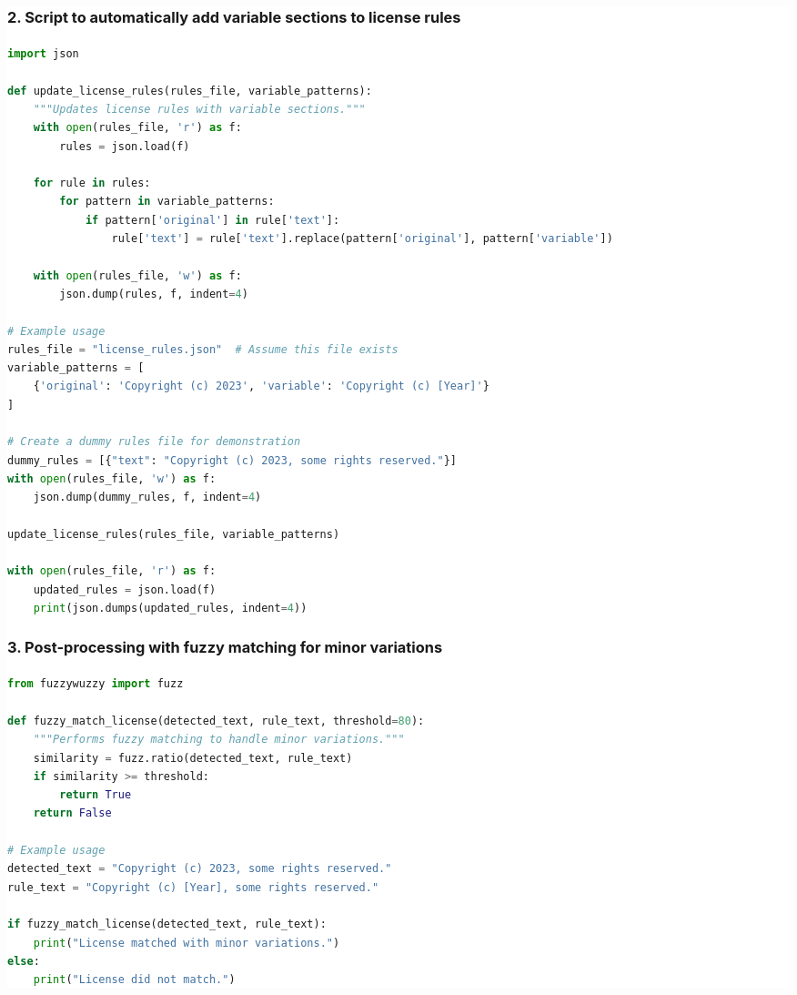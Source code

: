 
### 2. Script to automatically add variable sections to license rules

```python
import json

def update_license_rules(rules_file, variable_patterns):
    """Updates license rules with variable sections."""
    with open(rules_file, 'r') as f:
        rules = json.load(f)

    for rule in rules:
        for pattern in variable_patterns:
            if pattern['original'] in rule['text']:
                rule['text'] = rule['text'].replace(pattern['original'], pattern['variable'])

    with open(rules_file, 'w') as f:
        json.dump(rules, f, indent=4)

# Example usage
rules_file = "license_rules.json"  # Assume this file exists
variable_patterns = [
    {'original': 'Copyright (c) 2023', 'variable': 'Copyright (c) [Year]'}
]

# Create a dummy rules file for demonstration
dummy_rules = [{"text": "Copyright (c) 2023, some rights reserved."}]
with open(rules_file, 'w') as f:
    json.dump(dummy_rules, f, indent=4)

update_license_rules(rules_file, variable_patterns)

with open(rules_file, 'r') as f:
    updated_rules = json.load(f)
    print(json.dumps(updated_rules, indent=4))
```

### 3. Post-processing with fuzzy matching for minor variations

```python
from fuzzywuzzy import fuzz

def fuzzy_match_license(detected_text, rule_text, threshold=80):
    """Performs fuzzy matching to handle minor variations."""
    similarity = fuzz.ratio(detected_text, rule_text)
    if similarity >= threshold:
        return True
    return False

# Example usage
detected_text = "Copyright (c) 2023, some rights reserved."
rule_text = "Copyright (c) [Year], some rights reserved."

if fuzzy_match_license(detected_text, rule_text):
    print("License matched with minor variations.")
else:
    print("License did not match.")
```
